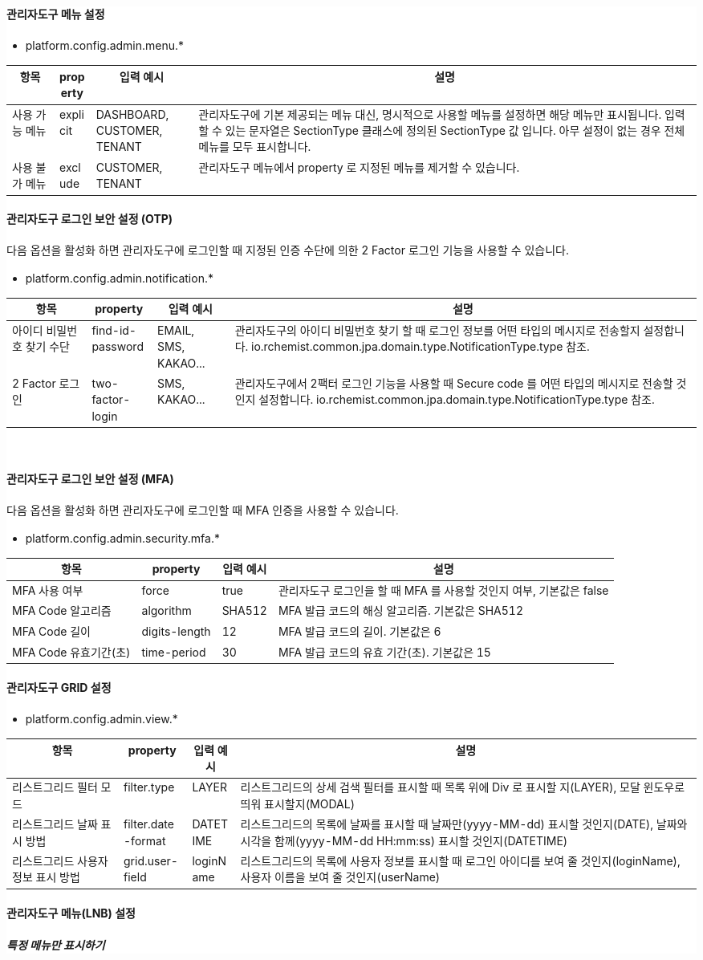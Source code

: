#### 관리자도구 메뉴 설정

- platform.config.admin.menu.*

| 항목       | property | 입력 예시                       | 설명                                                                                                                                         |
|----------|----------|-----------------------------|--------------------------------------------------------------------------------------------------------------------------------------------|
| 사용 가능 메뉴 | explicit | DASHBOARD, CUSTOMER, TENANT | 관리자도구에 기본 제공되는 메뉴 대신, 명시적으로 사용할 메뉴를 설정하면 해당 메뉴만 표시됩니다. 입력할 수 있는 문자열은 SectionType 클래스에 정의된 SectionType 값 입니다. 아무 설정이 없는 경우 전체 메뉴를 모두 표시합니다. |
| 사용 불가 메뉴 | exclude  | CUSTOMER, TENANT            | 관리자도구 메뉴에서 property 로 지정된 메뉴를 제거할 수 있습니다.                                                                                                  |
#### 관리자도구 로그인 보안 설정 (OTP)

다음 옵션을 활성화 하면 관리자도구에 로그인할 때 지정된 인증 수단에 의한 2 Factor 로그인 기능을 사용할 수 있습니다.

- platform.config.admin.notification.*

| 항목             | property         | 입력 예시                | 설명                                                                                                                              |
|----------------|------------------|----------------------|---------------------------------------------------------------------------------------------------------------------------------|
| 아이디 비밀번호 찾기 수단 | find-id-password | EMAIL, SMS, KAKAO... | 관리자도구의 아이디 비밀번호 찾기 할 때 로그인 정보를 어떤 타입의 메시지로 전송할지 설정합니다. io.rchemist.common.jpa.domain.type.NotificationType.type 참조.             |
| 2 Factor 로그인   | two-factor-login | SMS, KAKAO...        | 관리자도구에서 2팩터 로그인 기능을 사용할 때 Secure code 를 어떤 타입의 메시지로 전송할 것인지 설정합니다. io.rchemist.common.jpa.domain.type.NotificationType.type 참조. |

<br>

#### 관리자도구 로그인 보안 설정 (MFA)

다음 옵션을 활성화 하면 관리자도구에 로그인할 때 MFA 인증을 사용할 수 있습니다.

- platform.config.admin.security.mfa.*

| 항목               | property      | 입력 예시  | 설명                                          |
|------------------|---------------|--------|---------------------------------------------|
| MFA 사용 여부        | force         | true   | 관리자도구 로그인을 할 때 MFA 를 사용할 것인지 여부, 기본값은 false |
| MFA Code 알고리즘    | algorithm     | SHA512 | MFA 발급 코드의 해싱 알고리즘. 기본값은 SHA512             |
| MFA Code 길이      | digits-length | 12     | MFA 발급 코드의 길이. 기본값은 6                       |
| MFA Code 유효기간(초) | time-period   | 30     | MFA 발급 코드의 유효 기간(초). 기본값은 15                |


#### 관리자도구 GRID 설정


- platform.config.admin.view.*

| 항목                  | property           | 입력 예시     | 설명                                                                                                     |
|---------------------|--------------------|-----------|--------------------------------------------------------------------------------------------------------|
| 리스트그리드 필터 모드        | filter.type        | LAYER     | 리스트그리드의 상세 검색 필터를 표시할 때 목록 위에 Div 로 표시할 지(LAYER), 모달 윈도우로 띄워 표시할지(MODAL)                               |
| 리스트그리드 날짜 표시 방법     | filter.date-format | DATETIME  | 리스트그리드의 목록에 날짜를 표시할 때 날짜만(yyyy-MM-dd) 표시할 것인지(DATE), 날짜와 시각을 함께(yyyy-MM-dd HH:mm:ss) 표시할 것인지(DATETIME) |
| 리스트그리드 사용자 정보 표시 방법 | grid.user-field    | loginName | 리스트그리드의 목록에 사용자 정보를 표시할 때 로그인 아이디를 보여 줄 것인지(loginName), 사용자 이름을 보여 줄 것인지(userName)                     |


#### 관리자도구 메뉴(LNB) 설정

##### 특정 메뉴만 표시하기
